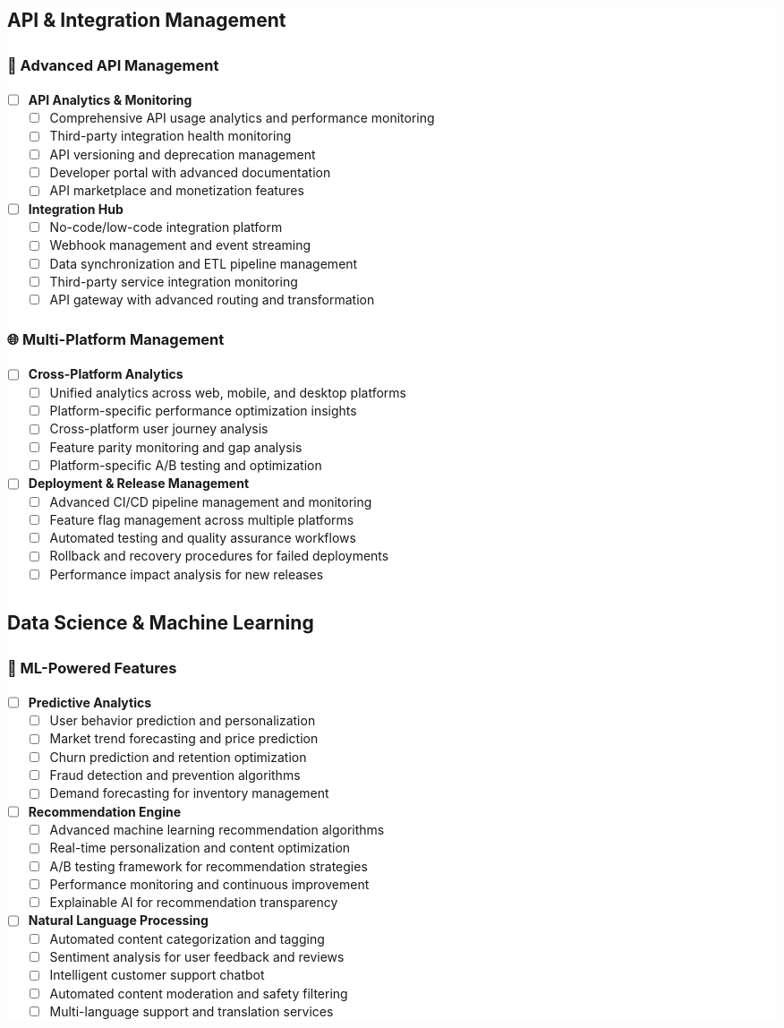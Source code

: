## API & Integration Management

### 🔗 Advanced API Management
- [ ] **API Analytics & Monitoring**
  - [ ] Comprehensive API usage analytics and performance monitoring
  - [ ] Third-party integration health monitoring
  - [ ] API versioning and deprecation management
  - [ ] Developer portal with advanced documentation
  - [ ] API marketplace and monetization features

- [ ] **Integration Hub**
  - [ ] No-code/low-code integration platform
  - [ ] Webhook management and event streaming
  - [ ] Data synchronization and ETL pipeline management
  - [ ] Third-party service integration monitoring
  - [ ] API gateway with advanced routing and transformation

### 🌐 Multi-Platform Management
- [ ] **Cross-Platform Analytics**
  - [ ] Unified analytics across web, mobile, and desktop platforms
  - [ ] Platform-specific performance optimization insights
  - [ ] Cross-platform user journey analysis
  - [ ] Feature parity monitoring and gap analysis
  - [ ] Platform-specific A/B testing and optimization

- [ ] **Deployment & Release Management**
  - [ ] Advanced CI/CD pipeline management and monitoring
  - [ ] Feature flag management across multiple platforms
  - [ ] Automated testing and quality assurance workflows
  - [ ] Rollback and recovery procedures for failed deployments
  - [ ] Performance impact analysis for new releases

## Data Science & Machine Learning

### 🧠 ML-Powered Features
- [ ] **Predictive Analytics**
  - [ ] User behavior prediction and personalization
  - [ ] Market trend forecasting and price prediction
  - [ ] Churn prediction and retention optimization
  - [ ] Fraud detection and prevention algorithms
  - [ ] Demand forecasting for inventory management

- [ ] **Recommendation Engine**
  - [ ] Advanced machine learning recommendation algorithms
  - [ ] Real-time personalization and content optimization
  - [ ] A/B testing framework for recommendation strategies
  - [ ] Performance monitoring and continuous improvement
  - [ ] Explainable AI for recommendation transparency

- [ ] **Natural Language Processing**
  - [ ] Automated content categorization and tagging
  - [ ] Sentiment analysis for user feedback and reviews
  - [ ] Intelligent customer support chatbot
  - [ ] Automated content moderation and safety filtering
  - [ ] Multi-language support and translation services
